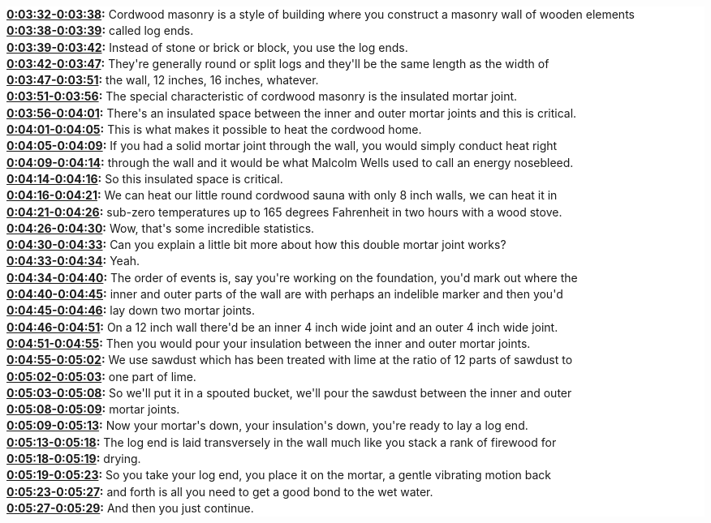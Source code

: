 **[0:03:32-0:03:38](https://regenerativeskills.com/abundantedge-episode-008-rob-roy-coming-soon/#t=0:03:32):**  Cordwood masonry is a style of building where you construct a masonry wall of wooden elements  
**[0:03:38-0:03:39](https://regenerativeskills.com/abundantedge-episode-008-rob-roy-coming-soon/#t=0:03:38):**  called log ends.  
**[0:03:39-0:03:42](https://regenerativeskills.com/abundantedge-episode-008-rob-roy-coming-soon/#t=0:03:39):**  Instead of stone or brick or block, you use the log ends.  
**[0:03:42-0:03:47](https://regenerativeskills.com/abundantedge-episode-008-rob-roy-coming-soon/#t=0:03:42):**  They're generally round or split logs and they'll be the same length as the width of  
**[0:03:47-0:03:51](https://regenerativeskills.com/abundantedge-episode-008-rob-roy-coming-soon/#t=0:03:47):**  the wall, 12 inches, 16 inches, whatever.  
**[0:03:51-0:03:56](https://regenerativeskills.com/abundantedge-episode-008-rob-roy-coming-soon/#t=0:03:51):**  The special characteristic of cordwood masonry is the insulated mortar joint.  
**[0:03:56-0:04:01](https://regenerativeskills.com/abundantedge-episode-008-rob-roy-coming-soon/#t=0:03:56):**  There's an insulated space between the inner and outer mortar joints and this is critical.  
**[0:04:01-0:04:05](https://regenerativeskills.com/abundantedge-episode-008-rob-roy-coming-soon/#t=0:04:01):**  This is what makes it possible to heat the cordwood home.  
**[0:04:05-0:04:09](https://regenerativeskills.com/abundantedge-episode-008-rob-roy-coming-soon/#t=0:04:05):**  If you had a solid mortar joint through the wall, you would simply conduct heat right  
**[0:04:09-0:04:14](https://regenerativeskills.com/abundantedge-episode-008-rob-roy-coming-soon/#t=0:04:09):**  through the wall and it would be what Malcolm Wells used to call an energy nosebleed.  
**[0:04:14-0:04:16](https://regenerativeskills.com/abundantedge-episode-008-rob-roy-coming-soon/#t=0:04:14):**  So this insulated space is critical.  
**[0:04:16-0:04:21](https://regenerativeskills.com/abundantedge-episode-008-rob-roy-coming-soon/#t=0:04:16):**  We can heat our little round cordwood sauna with only 8 inch walls, we can heat it in  
**[0:04:21-0:04:26](https://regenerativeskills.com/abundantedge-episode-008-rob-roy-coming-soon/#t=0:04:21):**  sub-zero temperatures up to 165 degrees Fahrenheit in two hours with a wood stove.  
**[0:04:26-0:04:30](https://regenerativeskills.com/abundantedge-episode-008-rob-roy-coming-soon/#t=0:04:26):**  Wow, that's some incredible statistics.  
**[0:04:30-0:04:33](https://regenerativeskills.com/abundantedge-episode-008-rob-roy-coming-soon/#t=0:04:30):**  Can you explain a little bit more about how this double mortar joint works?  
**[0:04:33-0:04:34](https://regenerativeskills.com/abundantedge-episode-008-rob-roy-coming-soon/#t=0:04:33):**  Yeah.  
**[0:04:34-0:04:40](https://regenerativeskills.com/abundantedge-episode-008-rob-roy-coming-soon/#t=0:04:34):**  The order of events is, say you're working on the foundation, you'd mark out where the  
**[0:04:40-0:04:45](https://regenerativeskills.com/abundantedge-episode-008-rob-roy-coming-soon/#t=0:04:40):**  inner and outer parts of the wall are with perhaps an indelible marker and then you'd  
**[0:04:45-0:04:46](https://regenerativeskills.com/abundantedge-episode-008-rob-roy-coming-soon/#t=0:04:45):**  lay down two mortar joints.  
**[0:04:46-0:04:51](https://regenerativeskills.com/abundantedge-episode-008-rob-roy-coming-soon/#t=0:04:46):**  On a 12 inch wall there'd be an inner 4 inch wide joint and an outer 4 inch wide joint.  
**[0:04:51-0:04:55](https://regenerativeskills.com/abundantedge-episode-008-rob-roy-coming-soon/#t=0:04:51):**  Then you would pour your insulation between the inner and outer mortar joints.  
**[0:04:55-0:05:02](https://regenerativeskills.com/abundantedge-episode-008-rob-roy-coming-soon/#t=0:04:55):**  We use sawdust which has been treated with lime at the ratio of 12 parts of sawdust to  
**[0:05:02-0:05:03](https://regenerativeskills.com/abundantedge-episode-008-rob-roy-coming-soon/#t=0:05:02):**  one part of lime.  
**[0:05:03-0:05:08](https://regenerativeskills.com/abundantedge-episode-008-rob-roy-coming-soon/#t=0:05:03):**  So we'll put it in a spouted bucket, we'll pour the sawdust between the inner and outer  
**[0:05:08-0:05:09](https://regenerativeskills.com/abundantedge-episode-008-rob-roy-coming-soon/#t=0:05:08):**  mortar joints.  
**[0:05:09-0:05:13](https://regenerativeskills.com/abundantedge-episode-008-rob-roy-coming-soon/#t=0:05:09):**  Now your mortar's down, your insulation's down, you're ready to lay a log end.  
**[0:05:13-0:05:18](https://regenerativeskills.com/abundantedge-episode-008-rob-roy-coming-soon/#t=0:05:13):**  The log end is laid transversely in the wall much like you stack a rank of firewood for  
**[0:05:18-0:05:19](https://regenerativeskills.com/abundantedge-episode-008-rob-roy-coming-soon/#t=0:05:18):**  drying.  
**[0:05:19-0:05:23](https://regenerativeskills.com/abundantedge-episode-008-rob-roy-coming-soon/#t=0:05:19):**  So you take your log end, you place it on the mortar, a gentle vibrating motion back  
**[0:05:23-0:05:27](https://regenerativeskills.com/abundantedge-episode-008-rob-roy-coming-soon/#t=0:05:23):**  and forth is all you need to get a good bond to the wet water.  
**[0:05:27-0:05:29](https://regenerativeskills.com/abundantedge-episode-008-rob-roy-coming-soon/#t=0:05:27):**  And then you just continue.  